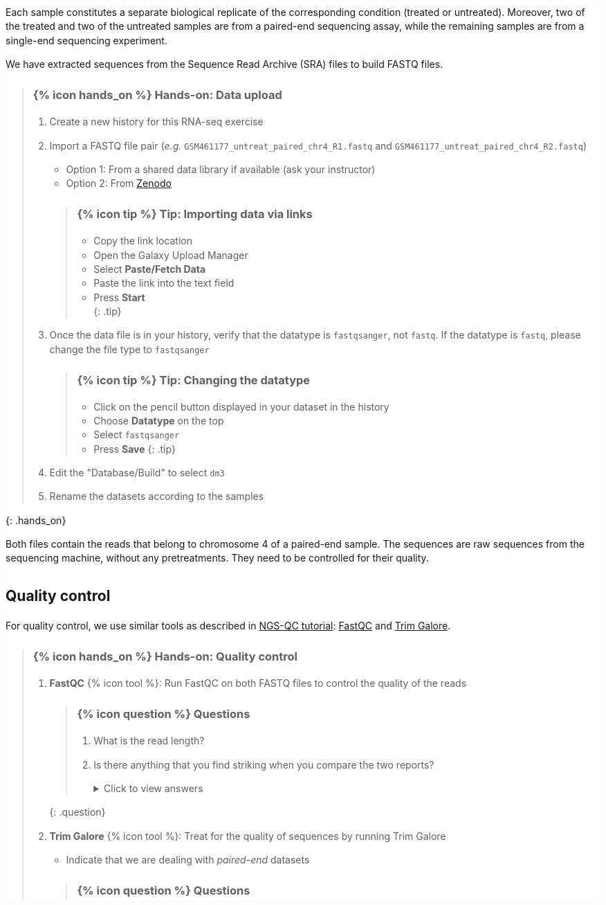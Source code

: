 Each sample constitutes a separate biological replicate of the corresponding condition (treated or untreated). Moreover, two of the treated and two of the untreated samples are from a paired-end sequencing assay, while the remaining samples are from a single-end sequencing experiment.

We have extracted sequences from the Sequence Read Archive (SRA) files to build FASTQ files.

> ### {% icon hands_on %} Hands-on: Data upload
>
> 1. Create a new history for this RNA-seq exercise
> 2. Import a FASTQ file pair (*e.g.*  `GSM461177_untreat_paired_chr4_R1.fastq` and `GSM461177_untreat_paired_chr4_R2.fastq`)
>     * Option 1: From a shared data library if available (ask your instructor)
>     * Option 2: From [Zenodo](https://dx.doi.org/10.5281/zenodo.290221)
>
>    > ### {% icon tip %} Tip: Importing data via links
>    >
>    > * Copy the link location
>    > * Open the Galaxy Upload Manager
>    > * Select **Paste/Fetch Data**
>    > * Paste the link into the text field
>    > * Press **Start**    
>    {: .tip}
>
> 3. Once the data file is in your history, verify that the datatype is `fastqsanger`, not `fastq`.
>    If the datatype is `fastq`, please change the file type to `fastqsanger`
>
>    > ### {% icon tip %} Tip: Changing the datatype
>    > * Click on the pencil button displayed in your dataset in the history
>    > * Choose **Datatype** on the top
>    > * Select `fastqsanger`
>    > * Press **Save**
>    {: .tip}
>
> 4. Edit the "Database/Build" to select `dm3`
> 5. Rename the datasets according to the samples
>
{: .hands_on}

Both files contain the reads that belong to chromosome 4 of a paired-end sample. The sequences are raw sequences from the sequencing machine, without any pretreatments. They need to be controlled for their quality.

## Quality control

For quality control, we use similar tools as described in [NGS-QC tutorial]({{site.url}}/topics/sequence-analysis): [FastQC](https://www.bioinformatics.babraham.ac.uk/projects/fastqc/) and [Trim Galore](https://www.bioinformatics.babraham.ac.uk/projects/trim_galore/).

> ### {% icon hands_on %} Hands-on: Quality control
>
> 1. **FastQC** {% icon tool %}: Run FastQC on both FASTQ files to control the quality of the reads
>
>    > ### {% icon question %} Questions
>    >
>    > 1. What is the read length?
>    > 2. Is there anything that you find striking when you compare the two reports?
>    >
>    >    <details><summary>Click to view answers</summary></details>
>    {: .question}
>
> 2. **Trim Galore** {% icon tool %}: Treat for the quality of sequences by running Trim Galore
>      - Indicate that we are dealing with *paired-end* datasets
>
>    > ### {% icon question %} Questions
>    >